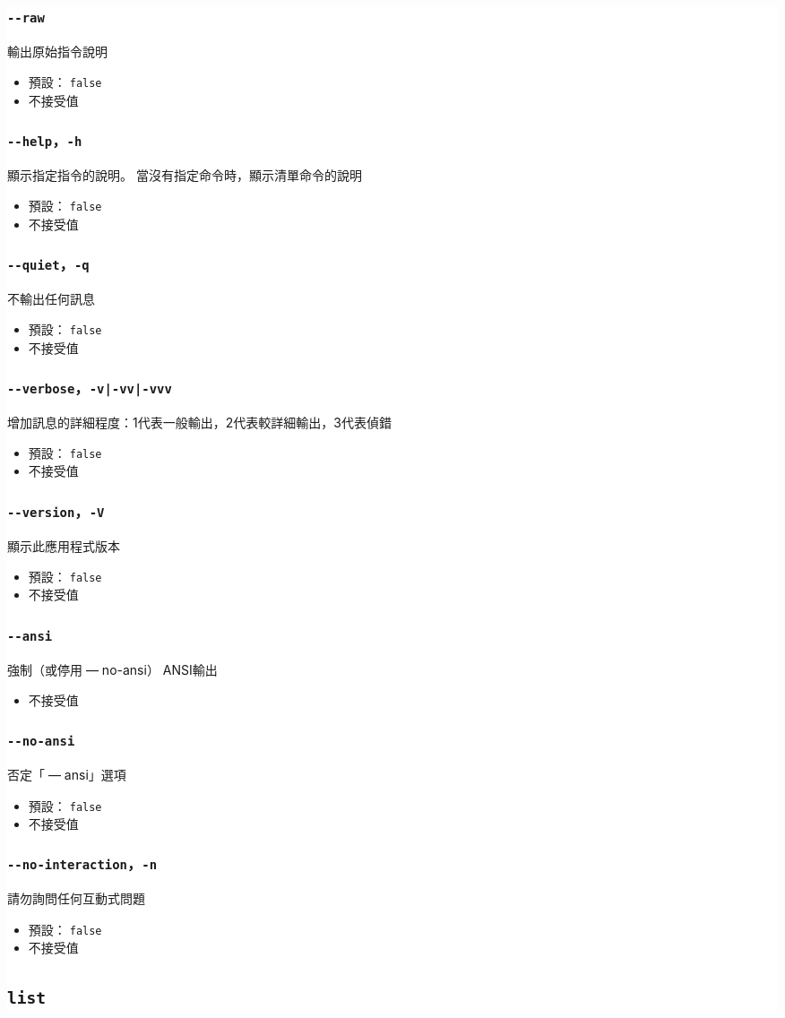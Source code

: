 ### `--raw`

輸出原始指令說明

- 預設： `false`
- 不接受值

### `--help`，`-h`

顯示指定指令的說明。 當沒有指定命令時，顯示清單命令的說明

- 預設： `false`
- 不接受值

### `--quiet`，`-q`

不輸出任何訊息

- 預設： `false`
- 不接受值

### `--verbose`，`-v|-vv|-vvv`

增加訊息的詳細程度：1代表一般輸出，2代表較詳細輸出，3代表偵錯

- 預設： `false`
- 不接受值

### `--version`，`-V`

顯示此應用程式版本

- 預設： `false`
- 不接受值

### `--ansi`

強制（或停用 — no-ansi） ANSI輸出

- 不接受值

### `--no-ansi`

否定「 — ansi」選項

- 預設： `false`
- 不接受值

### `--no-interaction`，`-n`

請勿詢問任何互動式問題

- 預設： `false`
- 不接受值


## `list`

